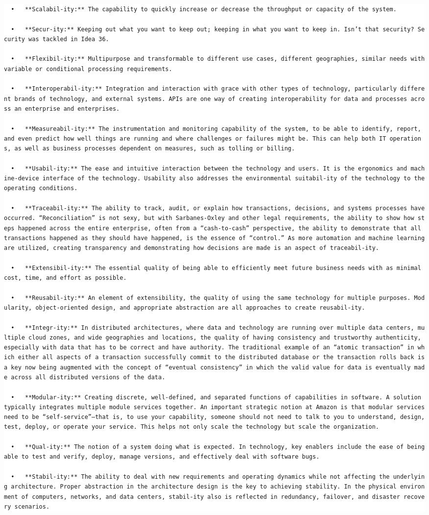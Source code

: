 	  •   **Scalabil-ity:** The capability to quickly increase or decrease the throughput or capacity of the system.
	  
	  •   **Secur-ity:** Keeping out what you want to keep out; keeping in what you want to keep in. Isn’t that security? Security was tackled in Idea 36.
	  
	  •   **Flexibil-ity:** Multipurpose and transformable to different use cases, different geographies, similar needs with variable or conditional processing requirements.
	  
	  •   **Interoperabil-ity:** Integration and interaction with grace with other types of technology, particularly different brands of technology, and external systems. APIs are one way of creating interoperability for data and processes across an enterprise and enterprises.
	  
	  •   **Measureabil-ity:** The instrumentation and monitoring capability of the system, to be able to identify, report, and even predict how well things are running and where challenges or failures might be. This can help both IT operations, as well as business processes dependent on measures, such as tolling or billing.
	  
	  •   **Usabil-ity:** The ease and intuitive interaction between the technology and users. It is the ergonomics and machine-device interface of the technology. Usability also addresses the environmental suitabil-ity of the technology to the operating conditions.
	  
	  •   **Traceabil-ity:** The ability to track, audit, or explain how transactions, decisions, and systems processes have occurred. “Reconciliation” is not sexy, but with Sarbanes-Oxley and other legal requirements, the ability to show how steps happened across the entire enterprise, often from a “cash-to-cash” perspective, the ability to demonstrate that all transactions happened as they should have happened, is the essence of “control.” As more automation and machine learning are utilized, creating transparency and demonstrating how decisions are made is an aspect of traceabil-ity.
	  
	  •   **Extensibil-ity:** The essential quality of being able to efficiently meet future business needs with as minimal cost, time, and effort as possible.
	  
	  •   **Reusabil-ity:** An element of extensibility, the quality of using the same technology for multiple purposes. Modularity, object-oriented design, and appropriate abstraction are all approaches to create reusabil-ity.
	  
	  •   **Integr-ity:** In distributed architectures, where data and technology are running over multiple data centers, multiple cloud zones, and wide geographies and locations, the quality of having consistency and trustworthy authenticity, especially with data that has to be correct and have authority. The traditional example of an “atomic transaction” in which either all aspects of a transaction successfully commit to the distributed database or the transaction rolls back is a key now being augmented with the concept of “eventual consistency” in which the valid value for data is eventually made across all distributed versions of the data.
	  
	  •   **Modular-ity:** Creating discrete, well-defined, and separated functions of capabilities in software. A solution typically integrates multiple module services together. An important strategic notion at Amazon is that modular services need to be “self-service”—that is, to use your capability, someone should not need to talk to you to understand, design, test, deploy, or operate your service. This helps not only scale the technology but scale the organization.
	  
	  •   **Qual-ity:** The notion of a system doing what is expected. In technology, key enablers include the ease of being able to test and verify, deploy, manage versions, and effectively deal with software bugs.
	  
	  •   **Stabil-ity:** The ability to deal with new requirements and operating dynamics while not affecting the underlying architecture. Proper abstraction in the architecture design is the key to achieving stability. In the physical environment of computers, networks, and data centers, stabil-ity also is reflected in redundancy, failover, and disaster recovery scenarios.
	  